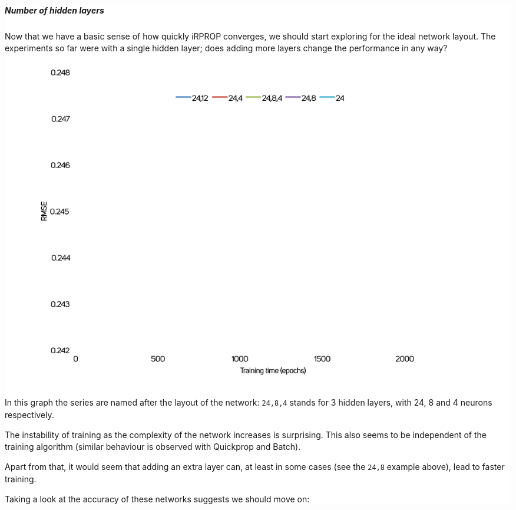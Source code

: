 ##### Number of hidden layers

Now that we have a basic sense of how quickly iRPROP converges, we should start
exploring for the ideal network layout. The experiments so far were with a
single hidden layer; does adding more layers change the performance in any way?

<figure>
  <img src="/public/2014-10-learning/multi-layer-rmse.svg"/>
</figure>

In this graph the series are named after the layout of the network: `24,8,4`
stands for 3 hidden layers, with 24, 8 and 4 neurons respectively.

The instability of training as the complexity of the
network increases is surprising. This also seems to be independent of the training algorithm
(similar behaviour is observed with Quickprop and Batch).

Apart from that, it would seem that adding an extra layer can, at least in some
cases (see the `24,8` example above), lead to faster training.

Taking a look at the accuracy of these networks suggests we should move on:

<figure>